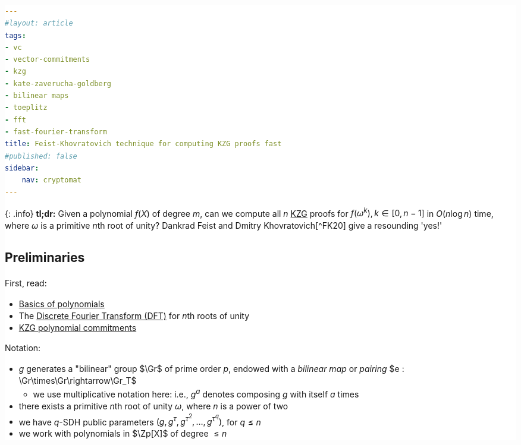 ```yaml
---
#layout: article
tags:
- vc
- vector-commitments
- kzg
- kate-zaverucha-goldberg 
- bilinear maps
- toeplitz
- fft
- fast-fourier-transform
title: Feist-Khovratovich technique for computing KZG proofs fast
#published: false
sidebar:
    nav: cryptomat
---
```


{: .info}
**tl;dr:** Given a polynomial $f(X)$ of degree $m$, can we compute all $n$ [KZG](/2020/05/06/kzg-polynomial-commitments.html) proofs for $f(\omega^k), k\in[0,n-1]$ in $O(n\log{n})$ time, where $\omega$ is a primitive $n$th root of unity?
Dankrad Feist and Dmitry Khovratovich[^FK20] give a resounding 'yes!'



<p hidden>$$
\def\Adv{\mathcal{A}}
\def\Badv{\mathcal{B}}
\def\vect#1{\mathbf{#1}}
%\definecolor{myBlueColor}{HTML}{268BD2}
%\definecolor{myPinkColor}{HTML}{D33682}
%\definecolor{myGreenColor}{HTML}{859900}
%\def\mygreen#1{\color{myGreenColor}{#1}}
%\def\mygreen#1{\color{green}{#1}}
%\newcommand{\myblue}[1]{\textcolor{myBlueColor}{#1}}
%\newcommand{\mypink}[1]{\textcolor{myPinkColor}{#1}}
$$</p>

## Preliminaries

First, read:

 - [Basics of polynomials](/2020/03/16/polynomials-for-crypto.html)
 - The [Discrete Fourier Transform (DFT)](https://en.wikipedia.org/wiki/Discrete_Fourier_transform_(general)) for $n$th roots of unity
 - [KZG polynomial commitments](/2020/05/06/kzg-polynomial-commitments.html)

Notation:

 - $g$ generates a "bilinear" group $\Gr$ of prime order $p$, endowed with a _bilinear map_ or _pairing_ $e : \Gr\times\Gr\rightarrow\Gr_T$
    + we use multiplicative notation here: i.e., $g^a$ denotes composing $g$ with itself $a$ times
 - there exists a primitive $n$th root of unity $\omega$, where $n$ is a power of two
 - we have $q$-SDH public parameters $\left(g, g^\tau,g^{\tau^2},\dots,g^{\tau^q}\right)$, for $q \le n$
 - we work with polynomials in $\Zp[X]$ of degree $\le n$


[poly-division]: https://en.wikipedia.org/wiki/Polynomial_long_division#Pseudocode
[toeplitz]: /2020/03/19/multiplying-a-vector-by-a-toeplitz-matrix.html 
[amt]: /2020/03/12/towards-scalable-vss-and-dkg.html